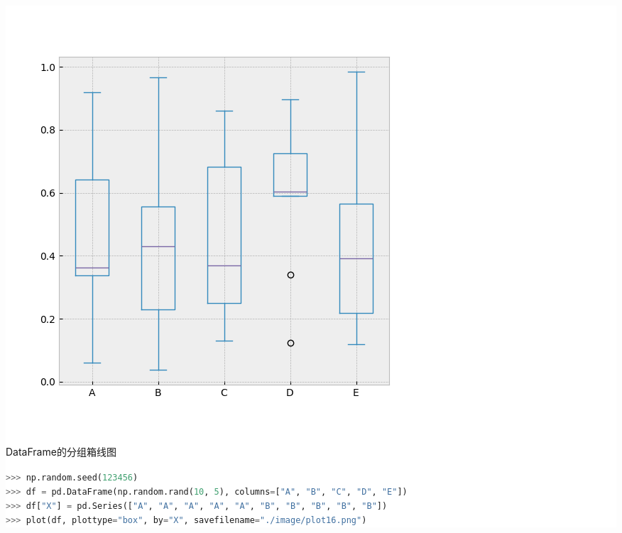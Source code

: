 ![](./image/plot15.png)

DataFrame的分组箱线图
```python
>>> np.random.seed(123456)
>>> df = pd.DataFrame(np.random.rand(10, 5), columns=["A", "B", "C", "D", "E"])
>>> df["X"] = pd.Series(["A", "A", "A", "A", "A", "B", "B", "B", "B", "B"])
>>> plot(df, plottype="box", by="X", savefilename="./image/plot16.png")
```
